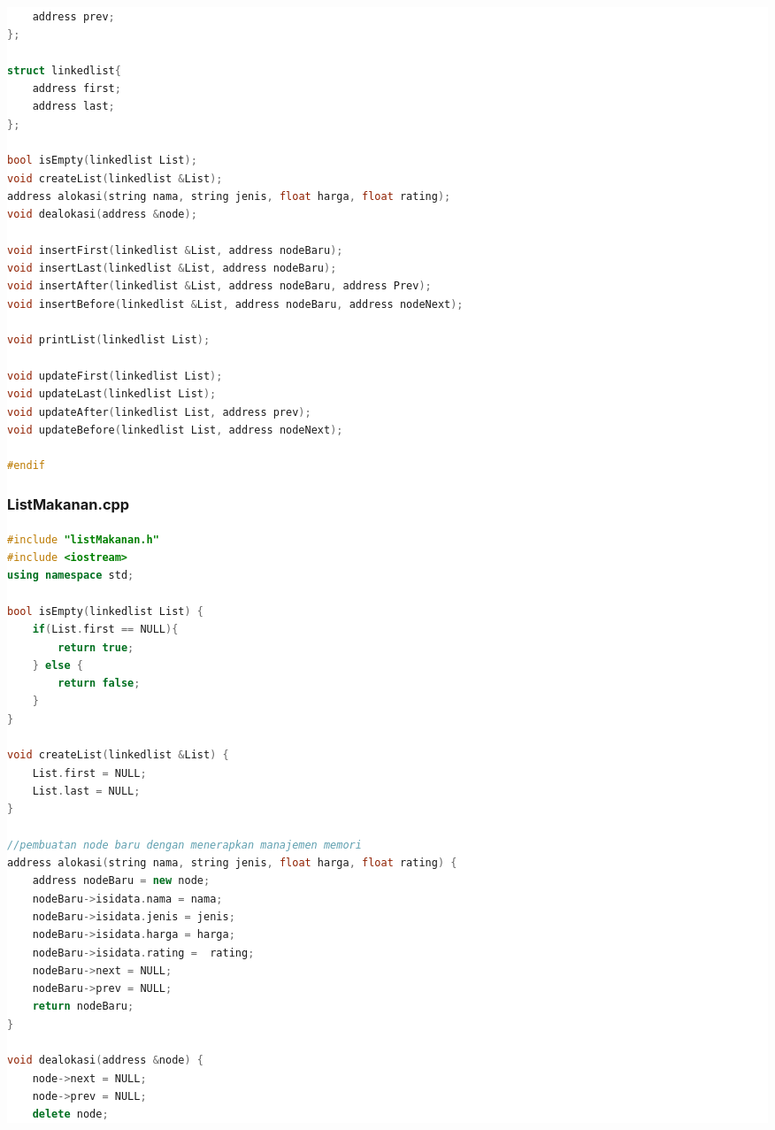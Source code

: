 ```C++
    address prev;
};

struct linkedlist{
    address first;
    address last;
};

bool isEmpty(linkedlist List);
void createList(linkedlist &List);
address alokasi(string nama, string jenis, float harga, float rating);
void dealokasi(address &node);

void insertFirst(linkedlist &List, address nodeBaru);
void insertLast(linkedlist &List, address nodeBaru);
void insertAfter(linkedlist &List, address nodeBaru, address Prev);
void insertBefore(linkedlist &List, address nodeBaru, address nodeNext);

void printList(linkedlist List);

void updateFirst(linkedlist List);
void updateLast(linkedlist List);
void updateAfter(linkedlist List, address prev);
void updateBefore(linkedlist List, address nodeNext);

#endif
```

### ListMakanan.cpp
```C++
#include "listMakanan.h"
#include <iostream>
using namespace std;

bool isEmpty(linkedlist List) {
    if(List.first == NULL){
        return true; 
    } else {
        return false;
    }
}

void createList(linkedlist &List) {
    List.first = NULL;
    List.last = NULL;
}

//pembuatan node baru dengan menerapkan manajemen memori
address alokasi(string nama, string jenis, float harga, float rating) { 
    address nodeBaru = new node;
    nodeBaru->isidata.nama = nama;
    nodeBaru->isidata.jenis = jenis; 
    nodeBaru->isidata.harga = harga;
    nodeBaru->isidata.rating =  rating;
    nodeBaru->next = NULL;
    nodeBaru->prev = NULL;
    return nodeBaru;
}

void dealokasi(address &node) {
    node->next = NULL;
    node->prev = NULL;
    delete node;
```